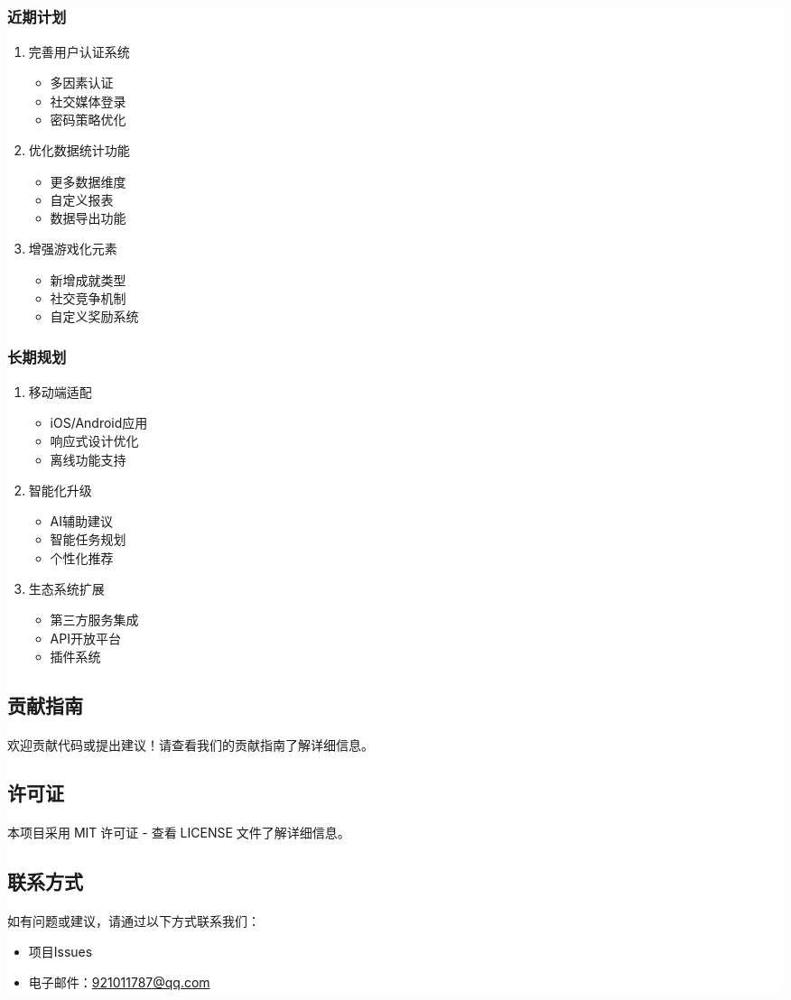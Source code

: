 ### 近期计划
1. 完善用户认证系统
   - 多因素认证
   - 社交媒体登录
   - 密码策略优化

2. 优化数据统计功能
   - 更多数据维度
   - 自定义报表
   - 数据导出功能

3. 增强游戏化元素
   - 新增成就类型
   - 社交竞争机制
   - 自定义奖励系统

### 长期规划
1. 移动端适配
   - iOS/Android应用
   - 响应式设计优化
   - 离线功能支持

2. 智能化升级
   - AI辅助建议
   - 智能任务规划
   - 个性化推荐

3. 生态系统扩展
   - 第三方服务集成
   - API开放平台
   - 插件系统

## 贡献指南

欢迎贡献代码或提出建议！请查看我们的贡献指南了解详细信息。

## 许可证

本项目采用 MIT 许可证 - 查看 LICENSE 文件了解详细信息。

## 联系方式

如有问题或建议，请通过以下方式联系我们：
- 项目Issues

- 电子邮件：921011787@qq.com

  